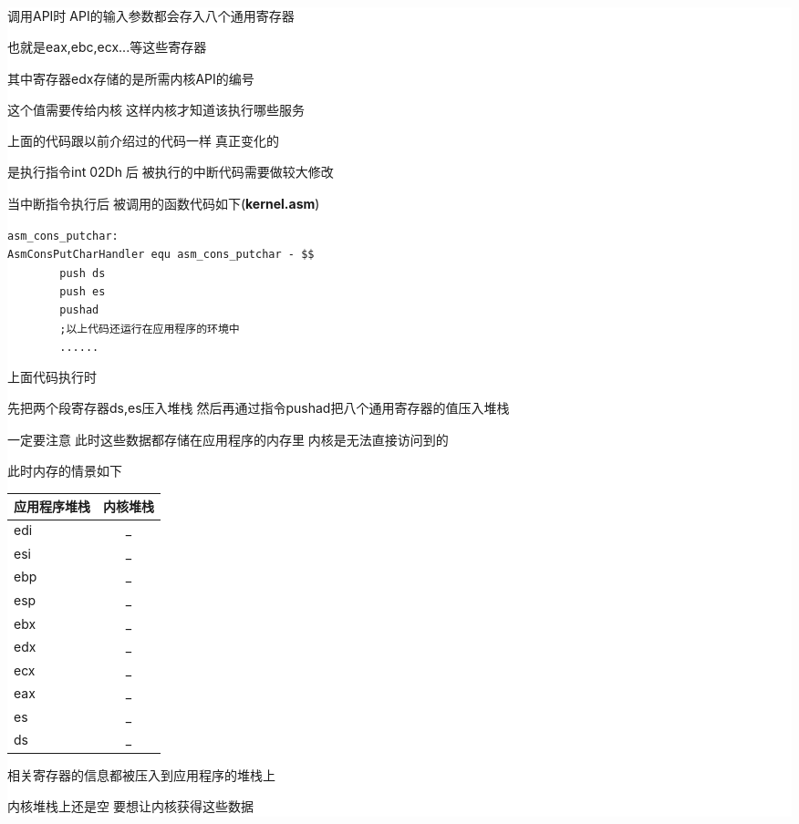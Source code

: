 

调用API时 API的输入参数都会存入八个通用寄存器

也就是eax,ebc,ecx...等这些寄存器

其中寄存器edx存储的是所需内核API的编号

这个值需要传给内核 这样内核才知道该执行哪些服务

上面的代码跟以前介绍过的代码一样 真正变化的

是执行指令int 02Dh 后 被执行的中断代码需要做较大修改

当中断指令执行后 被调用的函数代码如下(**kernel.asm**)

```
asm_cons_putchar:
AsmConsPutCharHandler equ asm_cons_putchar - $$
        push ds
        push es
        pushad
        ;以上代码还运行在应用程序的环境中
        ......
```



上面代码执行时

先把两个段寄存器ds,es压入堆栈 然后再通过指令pushad把八个通用寄存器的值压入堆栈

一定要注意 此时这些数据都存储在应用程序的内存里 内核是无法直接访问到的

此时内存的情景如下

| 应用程序堆栈 | 内核堆栈 |
| ------------ | :------: |
| edi          |    _     |
| esi          |    _     |
| ebp          |    _     |
| esp          |    _     |
| ebx          |    _     |
| edx          |    _     |
| ecx          |    _     |
| eax          |    _     |
| es           |    _     |
| ds           |    _     |

相关寄存器的信息都被压入到应用程序的堆栈上

内核堆栈上还是空 要想让内核获得这些数据
